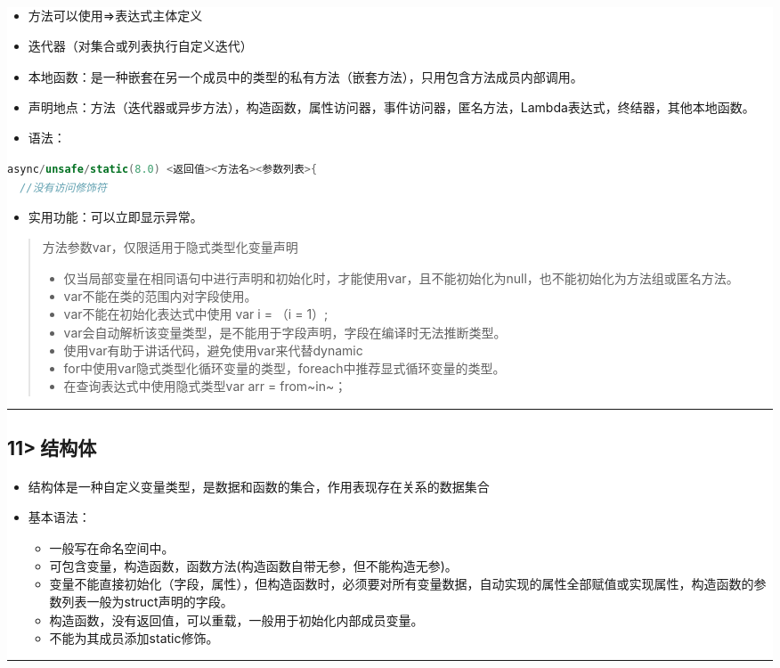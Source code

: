 - 方法可以使用=>表达式主体定义

- 迭代器（对集合或列表执行自定义迭代）

- 本地函数：是一种嵌套在另一个成员中的类型的私有方法（嵌套方法），只用包含方法成员内部调用。

- 声明地点：方法（迭代器或异步方法），构造函数，属性访问器，事件访问器，匿名方法，Lambda表达式，终结器，其他本地函数。

- 语法：

```csharp
async/unsafe/static(8.0) <返回值><方法名><参数列表>{
  //没有访问修饰符
```

- 实用功能：可以立即显示异常。

> 方法参数var，仅限适用于隐式类型化变量声明
>
>- 仅当局部变量在相同语句中进行声明和初始化时，才能使用var，且不能初始化为null，也不能初始化为方法组或匿名方法。
>- var不能在类的范围内对字段使用。
>- var不能在初始化表达式中使用 var i = （i = 1）;
>- var会自动解析该变量类型，是不能用于字段声明，字段在编译时无法推断类型。
>- 使用var有助于讲话代码，避免使用var来代替dynamic
>- for中使用var隐式类型化循环变量的类型，foreach中推荐显式循环变量的类型。
>- 在查询表达式中使用隐式类型var arr = from~in~；

---

## 11> 结构体

- 结构体是一种自定义变量类型，是数据和函数的集合，作用表现存在关系的数据集合

- 基本语法：
  - 一般写在命名空间中。
  - 可包含变量，构造函数，函数方法(构造函数自带无参，但不能构造无参)。
  - 变量不能直接初始化（字段，属性），但构造函数时，必须要对所有变量数据，自动实现的属性全部赋值或实现属性，构造函数的参数列表一般为struct声明的字段。
  - 构造函数，没有返回值，可以重载，一般用于初始化内部成员变量。
  - 不能为其成员添加static修饰。

---

